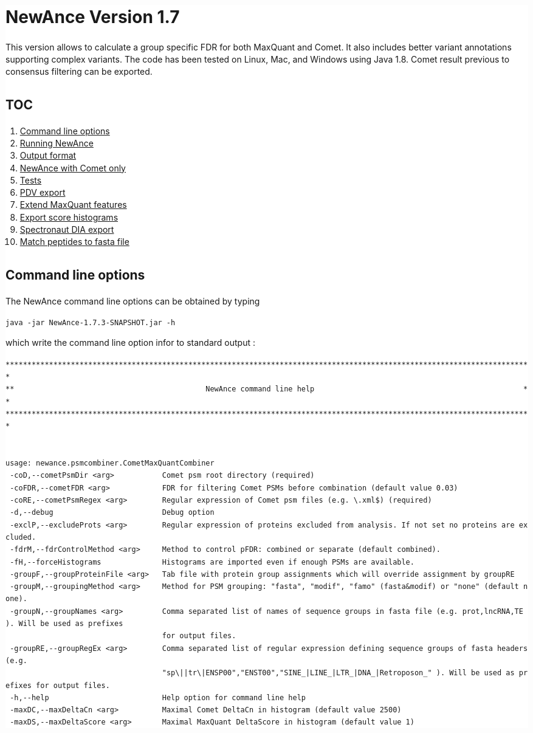 # NewAnce Version 1.7

This version allows to calculate a group specific FDR for both MaxQuant and Comet. It also includes better variant annotations supporting complex variants. 
The code has been tested on Linux, Mac, and Windows using Java 1.8. Comet result previous to consensus filtering can be exported.
 
## TOC

1. [Command line options](#Command-line-options)
2. [Running NewAnce](#Running-NewAnce)
3. [Output format](#Output-format)
4. [NewAnce with Comet only](#NewAnce-with-Comet-only)
5. [Tests](#Tests)
6. [PDV export](#PDV-export)
7. [Extend MaxQuant features](#Extend-MaxQuant-features)
8. [Export score histograms](#Export-score-histograms)
9. [Spectronaut DIA export](#Spectronaut-DIA-export)
10. [Match peptides to fasta file](#Match-peptides-to-fasta-file)

## Command line options 

The NewAnce command line options can be obtained by typing

```
java -jar NewAnce-1.7.3-SNAPSHOT.jar -h
```
which write the command line option infor to standard output :

```
*************************************************************************************************************************
**                                            NewAnce command line help                                                **
*************************************************************************************************************************


usage: newance.psmcombiner.CometMaxQuantCombiner
 -coD,--cometPsmDir <arg>           Comet psm root directory (required)
 -coFDR,--cometFDR <arg>            FDR for filtering Comet PSMs before combination (default value 0.03)
 -coRE,--cometPsmRegex <arg>        Regular expression of Comet psm files (e.g. \.xml$) (required)
 -d,--debug                         Debug option
 -exclP,--excludeProts <arg>        Regular expression of proteins excluded from analysis. If not set no proteins are excluded.
 -fdrM,--fdrControlMethod <arg>     Method to control pFDR: combined or separate (default combined).
 -fH,--forceHistograms              Histograms are imported even if enough PSMs are available.
 -groupF,--groupProteinFile <arg>   Tab file with protein group assignments which will override assignment by groupRE
 -groupM,--groupingMethod <arg>     Method for PSM grouping: "fasta", "modif", "famo" (fasta&modif) or "none" (default none).
 -groupN,--groupNames <arg>         Comma separated list of names of sequence groups in fasta file (e.g. prot,lncRNA,TE ). Will be used as prefixes
                                    for output files.
 -groupRE,--groupRegEx <arg>        Comma separated list of regular expression defining sequence groups of fasta headers (e.g.
                                    "sp\||tr\|ENSP00","ENST00","SINE_|LINE_|LTR_|DNA_|Retroposon_" ). Will be used as prefixes for output files.
 -h,--help                          Help option for command line help
 -maxDC,--maxDeltaCn <arg>          Maximal Comet DeltaCn in histogram (default value 2500)
 -maxDS,--maxDeltaScore <arg>       Maximal MaxQuant DeltaScore in histogram (default value 1)
```
